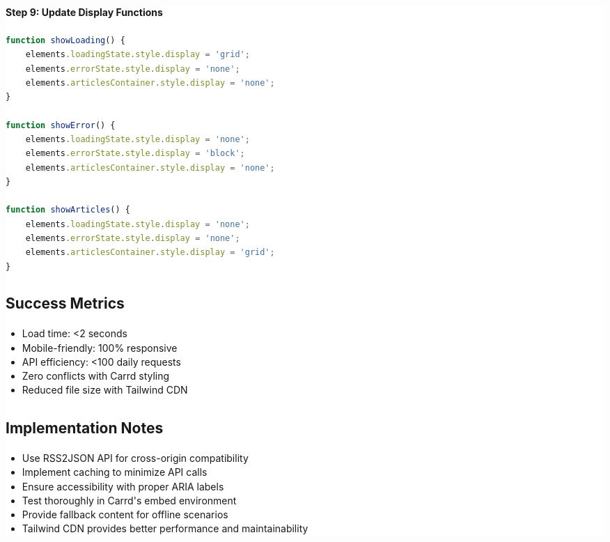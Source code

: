 #### **Step 9: Update Display Functions**
```javascript
function showLoading() {
    elements.loadingState.style.display = 'grid';
    elements.errorState.style.display = 'none';
    elements.articlesContainer.style.display = 'none';
}

function showError() {
    elements.loadingState.style.display = 'none';
    elements.errorState.style.display = 'block';
    elements.articlesContainer.style.display = 'none';
}

function showArticles() {
    elements.loadingState.style.display = 'none';
    elements.errorState.style.display = 'none';
    elements.articlesContainer.style.display = 'grid';
}
```

## **Success Metrics**
- Load time: <2 seconds
- Mobile-friendly: 100% responsive
- API efficiency: <100 daily requests
- Zero conflicts with Carrd styling
- Reduced file size with Tailwind CDN

## **Implementation Notes**
- Use RSS2JSON API for cross-origin compatibility
- Implement caching to minimize API calls
- Ensure accessibility with proper ARIA labels
- Test thoroughly in Carrd's embed environment
- Provide fallback content for offline scenarios
- Tailwind CDN provides better performance and maintainability